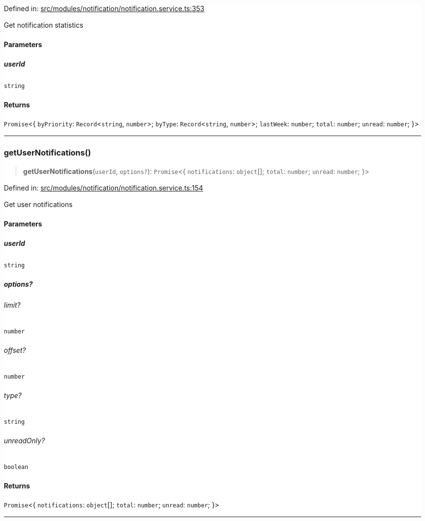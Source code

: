 Defined in: [src/modules/notification/notification.service.ts:353](https://github.com/maemreyo/saas-4cus-nodejs/blob/2a5b3f3aa11335dfa561e80e1feabb8e6084261e/src/modules/notification/notification.service.ts#L353)

Get notification statistics

#### Parameters

##### userId

`string`

#### Returns

`Promise`\<\{ `byPriority`: `Record`\<`string`, `number`\>; `byType`: `Record`\<`string`, `number`\>; `lastWeek`: `number`; `total`: `number`; `unread`: `number`; \}\>

***

### getUserNotifications()

> **getUserNotifications**(`userId`, `options?`): `Promise`\<\{ `notifications`: `object`[]; `total`: `number`; `unread`: `number`; \}\>

Defined in: [src/modules/notification/notification.service.ts:154](https://github.com/maemreyo/saas-4cus-nodejs/blob/2a5b3f3aa11335dfa561e80e1feabb8e6084261e/src/modules/notification/notification.service.ts#L154)

Get user notifications

#### Parameters

##### userId

`string`

##### options?

###### limit?

`number`

###### offset?

`number`

###### type?

`string`

###### unreadOnly?

`boolean`

#### Returns

`Promise`\<\{ `notifications`: `object`[]; `total`: `number`; `unread`: `number`; \}\>

***
